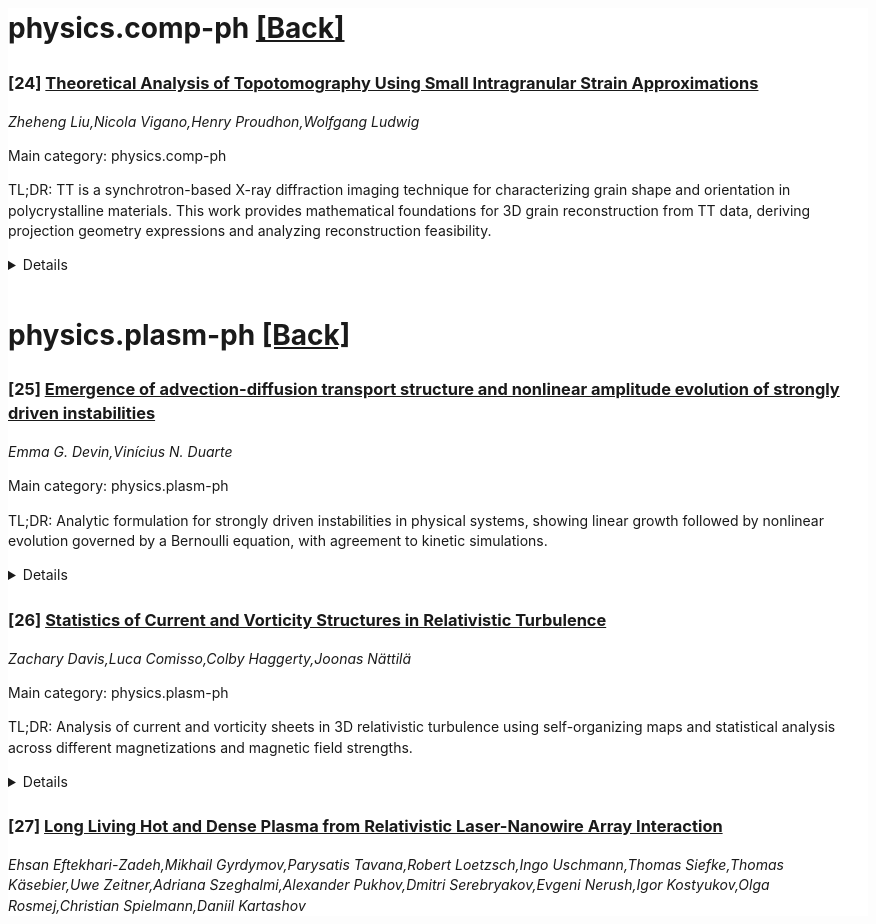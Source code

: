 
<div id='physics.comp-ph'></div>

# physics.comp-ph [[Back]](#toc)

### [24] [Theoretical Analysis of Topotomography Using Small Intragranular Strain Approximations](https://arxiv.org/abs/2510.08712)
*Zheheng Liu,Nicola Vigano,Henry Proudhon,Wolfgang Ludwig*

Main category: physics.comp-ph

TL;DR: TT is a synchrotron-based X-ray diffraction imaging technique for characterizing grain shape and orientation in polycrystalline materials. This work provides mathematical foundations for 3D grain reconstruction from TT data, deriving projection geometry expressions and analyzing reconstruction feasibility.


<details><summary>Details</summary></details>


<div id='physics.plasm-ph'></div>

# physics.plasm-ph [[Back]](#toc)

### [25] [Emergence of advection-diffusion transport structure and nonlinear amplitude evolution of strongly driven instabilities](https://arxiv.org/abs/2510.08735)
*Emma G. Devin,Vinícius N. Duarte*

Main category: physics.plasm-ph

TL;DR: Analytic formulation for strongly driven instabilities in physical systems, showing linear growth followed by nonlinear evolution governed by a Bernoulli equation, with agreement to kinetic simulations.


<details><summary>Details</summary></details>


### [26] [Statistics of Current and Vorticity Structures in Relativistic Turbulence](https://arxiv.org/abs/2510.09126)
*Zachary Davis,Luca Comisso,Colby Haggerty,Joonas Nättilä*

Main category: physics.plasm-ph

TL;DR: Analysis of current and vorticity sheets in 3D relativistic turbulence using self-organizing maps and statistical analysis across different magnetizations and magnetic field strengths.


<details><summary>Details</summary></details>


### [27] [Long Living Hot and Dense Plasma from Relativistic Laser-Nanowire Array Interaction](https://arxiv.org/abs/2510.09437)
*Ehsan Eftekhari-Zadeh,Mikhail Gyrdymov,Parysatis Tavana,Robert Loetzsch,Ingo Uschmann,Thomas Siefke,Thomas Käsebier,Uwe Zeitner,Adriana Szeghalmi,Alexander Pukhov,Dmitri Serebryakov,Evgeni Nerush,Igor Kostyukov,Olga Rosmej,Christian Spielmann,Daniil Kartashov*
